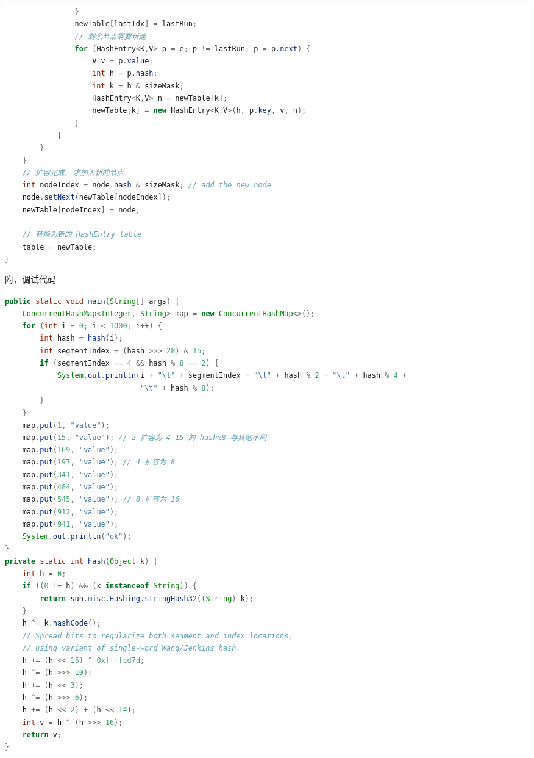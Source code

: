 ```java
                }
                newTable[lastIdx] = lastRun;
                // 剩余节点需要新建
                for (HashEntry<K,V> p = e; p != lastRun; p = p.next) {
                    V v = p.value;
                    int h = p.hash;
                    int k = h & sizeMask;
                    HashEntry<K,V> n = newTable[k];
                    newTable[k] = new HashEntry<K,V>(h, p.key, v, n);
                }
            }
        }
    }
    // 扩容完成, 才加入新的节点
    int nodeIndex = node.hash & sizeMask; // add the new node
    node.setNext(newTable[nodeIndex]);
    newTable[nodeIndex] = node;

    // 替换为新的 HashEntry table
    table = newTable;
}
```

附，调试代码

```java
public static void main(String[] args) {
    ConcurrentHashMap<Integer, String> map = new ConcurrentHashMap<>();
    for (int i = 0; i < 1000; i++) {
        int hash = hash(i);
        int segmentIndex = (hash >>> 28) & 15;
        if (segmentIndex == 4 && hash % 8 == 2) {
            System.out.println(i + "\t" + segmentIndex + "\t" + hash % 2 + "\t" + hash % 4 +
                               "\t" + hash % 8);
        }
    }
    map.put(1, "value");
    map.put(15, "value"); // 2 扩容为 4 15 的 hash%8 与其他不同
    map.put(169, "value");
    map.put(197, "value"); // 4 扩容为 8
    map.put(341, "value");
    map.put(484, "value");
    map.put(545, "value"); // 8 扩容为 16
    map.put(912, "value");
    map.put(941, "value");
    System.out.println("ok");
}
private static int hash(Object k) {
    int h = 0;
    if ((0 != h) && (k instanceof String)) {
        return sun.misc.Hashing.stringHash32((String) k);
    }
    h ^= k.hashCode();
    // Spread bits to regularize both segment and index locations,
    // using variant of single-word Wang/Jenkins hash.
    h += (h << 15) ^ 0xffffcd7d;
    h ^= (h >>> 10);
    h += (h << 3);
    h ^= (h >>> 6);
    h += (h << 2) + (h << 14);
    int v = h ^ (h >>> 16);
    return v;
}
```
